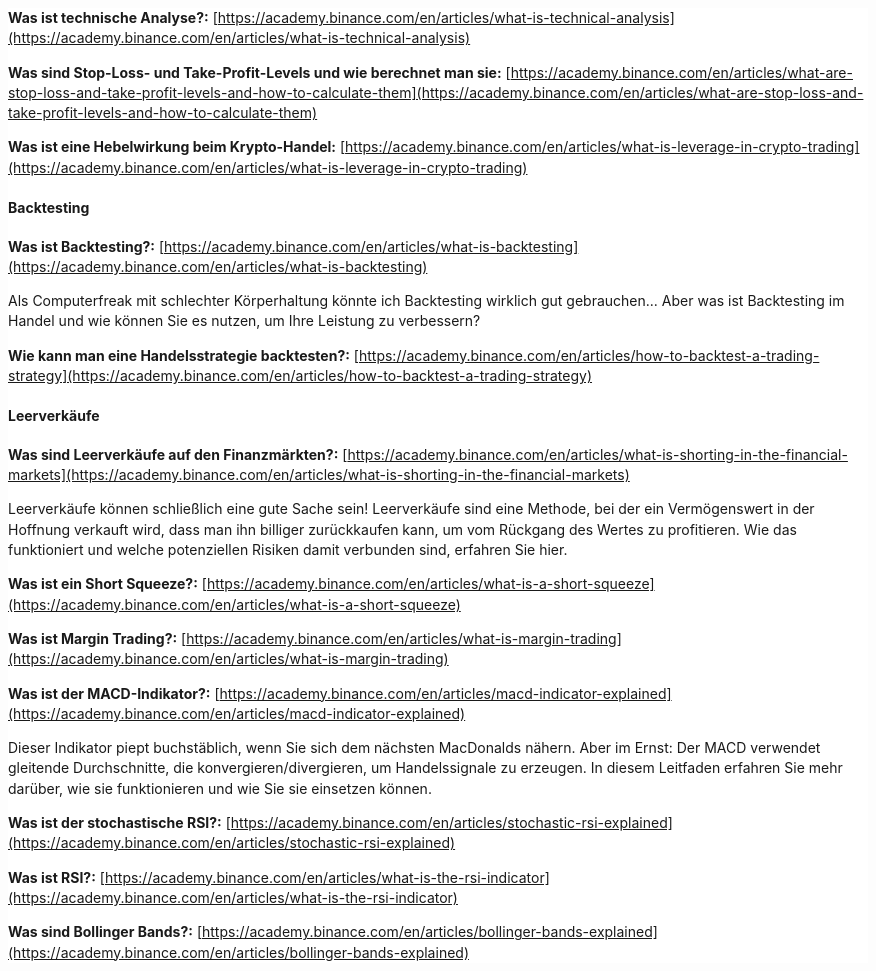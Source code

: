 **Was ist technische Analyse?:** [https://academy.binance.com/en/articles/what-is-technical-analysis](https://academy.binance.com/en/articles/what-is-technical-analysis)

**Was sind Stop-Loss- und Take-Profit-Levels und wie berechnet man sie:** [https://academy.binance.com/en/articles/what-are-stop-loss-and-take-profit-levels-and-how-to-calculate-them](https://academy.binance.com/en/articles/what-are-stop-loss-and-take-profit-levels-and-how-to-calculate-them)

**Was ist eine Hebelwirkung beim Krypto-Handel:** [https://academy.binance.com/en/articles/what-is-leverage-in-crypto-trading](https://academy.binance.com/en/articles/what-is-leverage-in-crypto-trading)

#### Backtesting

**Was ist Backtesting?:** [https://academy.binance.com/en/articles/what-is-backtesting](https://academy.binance.com/en/articles/what-is-backtesting)

Als Computerfreak mit schlechter Körperhaltung könnte ich Backtesting wirklich gut gebrauchen... Aber was ist Backtesting im Handel und wie können Sie es nutzen, um Ihre Leistung zu verbessern?

**Wie kann man eine Handelsstrategie backtesten?:** [https://academy.binance.com/en/articles/how-to-backtest-a-trading-strategy](https://academy.binance.com/en/articles/how-to-backtest-a-trading-strategy)

#### Leerverkäufe

**Was sind Leerverkäufe auf den Finanzmärkten?:** [https://academy.binance.com/en/articles/what-is-shorting-in-the-financial-markets](https://academy.binance.com/en/articles/what-is-shorting-in-the-financial-markets)

Leerverkäufe können schließlich eine gute Sache sein! Leerverkäufe sind eine Methode, bei der ein Vermögenswert in der Hoffnung verkauft wird, dass man ihn billiger zurückkaufen kann, um vom Rückgang des Wertes zu profitieren. Wie das funktioniert und welche potenziellen Risiken damit verbunden sind, erfahren Sie hier.

**Was ist ein Short Squeeze?:** [https://academy.binance.com/en/articles/what-is-a-short-squeeze](https://academy.binance.com/en/articles/what-is-a-short-squeeze)



**Was ist Margin Trading?:** [https://academy.binance.com/en/articles/what-is-margin-trading](https://academy.binance.com/en/articles/what-is-margin-trading)

**Was ist der MACD-Indikator?:** [https://academy.binance.com/en/articles/macd-indicator-explained](https://academy.binance.com/en/articles/macd-indicator-explained)

Dieser Indikator piept buchstäblich, wenn Sie sich dem nächsten MacDonalds nähern. Aber im Ernst: Der MACD verwendet gleitende Durchschnitte, die konvergieren/divergieren, um Handelssignale zu erzeugen. In diesem Leitfaden erfahren Sie mehr darüber, wie sie funktionieren und wie Sie sie einsetzen können.

**Was ist der stochastische RSI?:** [https://academy.binance.com/en/articles/stochastic-rsi-explained](https://academy.binance.com/en/articles/stochastic-rsi-explained)

**Was ist RSI?:** [https://academy.binance.com/en/articles/what-is-the-rsi-indicator](https://academy.binance.com/en/articles/what-is-the-rsi-indicator)

**Was sind Bollinger Bands?:** [https://academy.binance.com/en/articles/bollinger-bands-explained](https://academy.binance.com/en/articles/bollinger-bands-explained)
